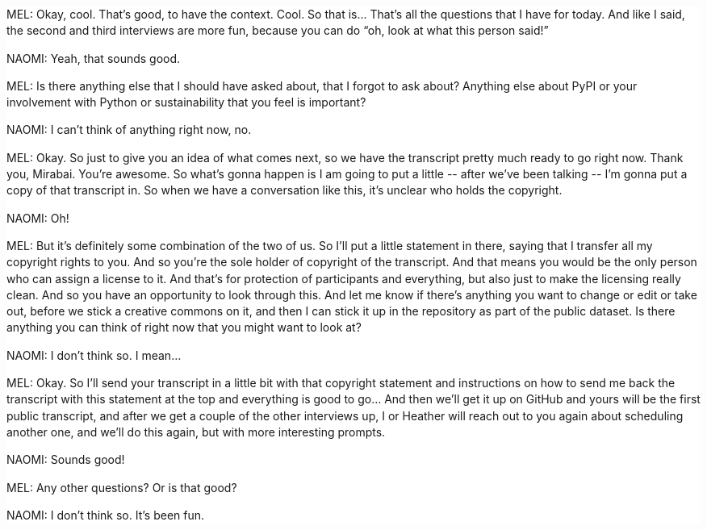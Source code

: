 MEL: Okay, cool. That’s good, to have the context. Cool. So that is… That’s all the questions that I have for today. And like I said, the second and third interviews are more fun, because you can do “oh, look at what this person said!”

NAOMI: Yeah, that sounds good.

MEL: Is there anything else that I should have asked about, that I forgot to ask about? Anything else about PyPI or your involvement with Python or sustainability that you feel is important?

NAOMI: I can’t think of anything right now, no.

MEL: Okay. So just to give you an idea of what comes next, so we have the transcript pretty much ready to go right now. Thank you, Mirabai. You’re awesome. So what’s gonna happen is I am going to put a little -- after we’ve been talking -- I’m gonna put a copy of that transcript in. So when we have a conversation like this, it’s unclear who holds the copyright.

NAOMI: Oh!

MEL: But it’s definitely some combination of the two of us. So I’ll put a little statement in there, saying that I transfer all my copyright rights to you. And so you’re the sole holder of copyright of the transcript. And that means you would be the only person who can assign a license to it. And that’s for protection of participants and everything, but also just to make the licensing really clean. And so you have an opportunity to look through this. And let me know if there’s anything you want to change or edit or take out, before we stick a creative commons on it, and then I can stick it up in the repository as part of the public dataset. Is there anything you can think of right now that you might want to look at?

NAOMI: I don’t think so. I mean…

MEL: Okay. So I’ll send your transcript in a little bit with that copyright statement and instructions on how to send me back the transcript with this statement at the top and everything is good to go… And then we’ll get it up on GitHub and yours will be the first public transcript, and after we get a couple of the other interviews up, I or Heather will reach out to you again about scheduling another one, and we’ll do this again, but with more interesting prompts.

NAOMI: Sounds good!

MEL: Any other questions? Or is that good?

NAOMI: I don’t think so. It’s been fun.
